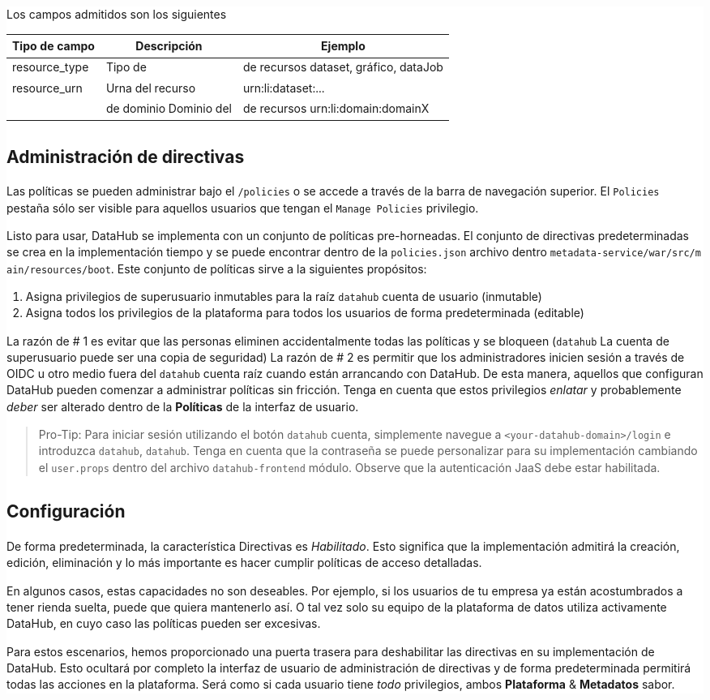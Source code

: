 Los campos admitidos son los siguientes

| Tipo de campo | Descripción | Ejemplo |
|---------------|------------------------|-------------------------|
| resource_type | Tipo de | de recursos dataset, gráfico, dataJob |
| resource_urn | Urna del recurso | urn:li:dataset:... |
| | de dominio Dominio del | de recursos urn:li:domain:domainX |

## Administración de directivas

Las políticas se pueden administrar bajo el `/policies` o se accede a través de la barra de navegación superior. El `Policies` pestaña sólo
ser visible para aquellos usuarios que tengan el `Manage Policies` privilegio.

Listo para usar, DataHub se implementa con un conjunto de políticas pre-horneadas. El conjunto de directivas predeterminadas se crea en la implementación
tiempo y se puede encontrar dentro de la `policies.json` archivo dentro `metadata-service/war/src/main/resources/boot`. Este conjunto de políticas sirve a la
siguientes propósitos:

1.  Asigna privilegios de superusuario inmutables para la raíz `datahub` cuenta de usuario (inmutable)
2.  Asigna todos los privilegios de la plataforma para todos los usuarios de forma predeterminada (editable)

La razón de # 1 es evitar que las personas eliminen accidentalmente todas las políticas y se bloqueen (`datahub` La cuenta de superusuario puede ser una copia de seguridad)
La razón de # 2 es permitir que los administradores inicien sesión a través de OIDC u otro medio fuera del `datahub` cuenta raíz
cuando están arrancando con DataHub. De esta manera, aquellos que configuran DataHub pueden comenzar a administrar políticas sin fricción.
Tenga en cuenta que estos privilegios *enlatar* y probablemente *deber* ser alterado dentro de la **Políticas** de la interfaz de usuario.

> Pro-Tip: Para iniciar sesión utilizando el botón `datahub` cuenta, simplemente navegue a `<your-datahub-domain>/login` e introduzca `datahub`, `datahub`. Tenga en cuenta que la contraseña se puede personalizar para su
> implementación cambiando el `user.props` dentro del archivo `datahub-frontend` módulo. Observe que la autenticación JaaS debe estar habilitada.

## Configuración

De forma predeterminada, la característica Directivas es *Habilitado*. Esto significa que la implementación admitirá la creación, edición, eliminación y
lo más importante es hacer cumplir políticas de acceso detalladas.

En algunos casos, estas capacidades no son deseables. Por ejemplo, si los usuarios de tu empresa ya están acostumbrados a tener rienda suelta,
puede que quiera mantenerlo así. O tal vez solo su equipo de la plataforma de datos utiliza activamente DataHub, en cuyo caso las políticas pueden ser excesivas.

Para estos escenarios, hemos proporcionado una puerta trasera para deshabilitar las directivas en su implementación de DataHub. Esto ocultará por completo
la interfaz de usuario de administración de directivas y de forma predeterminada permitirá todas las acciones en la plataforma. Será como si
cada usuario tiene *todo* privilegios, ambos **Plataforma** & **Metadatos** sabor.
